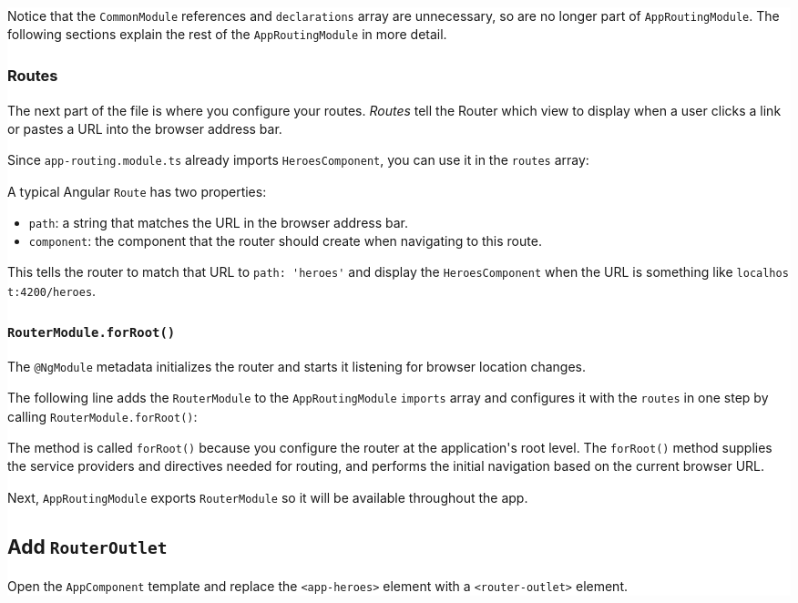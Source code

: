 Notice that the `CommonModule` references and `declarations` array are unnecessary, so are no
longer part of `AppRoutingModule`. The following sections explain the rest of the `AppRoutingModule` in more detail.


### Routes

The next part of the file is where you configure your routes.
*Routes* tell the Router which view to display when a user clicks a link or
pastes a URL into the browser address bar.

Since `app-routing.module.ts` already imports `HeroesComponent`, you can use it in the `routes` array:

<code-example path="toh-pt5/src/app/app-routing.module.ts" header="src/app/app-routing.module.ts"
  region="heroes-route">
</code-example>

A typical Angular `Route` has two properties:

* `path`: a string that matches the URL in the browser address bar.
* `component`: the component that the router should create when navigating to this route.

This tells the router to match that URL to `path: 'heroes'`
and display the `HeroesComponent` when the URL is something like `localhost:4200/heroes`.

### `RouterModule.forRoot()`

The `@NgModule` metadata initializes the router and starts it listening for browser location changes.

The following line adds the `RouterModule` to the `AppRoutingModule` `imports` array and
configures it with the `routes` in one step by calling
`RouterModule.forRoot()`:

<code-example path="toh-pt5/src/app/app-routing.module.ts" header="src/app/app-routing.module.ts" region="ngmodule-imports">
</code-example>

<div class="alert is-helpful">

  The method is called `forRoot()` because you configure the router at the application's root level.
  The `forRoot()` method supplies the service providers and directives needed for routing,
  and performs the initial navigation based on the current browser URL.

</div>

Next, `AppRoutingModule` exports `RouterModule` so it will be available throughout the app.

<code-example path="toh-pt5/src/app/app-routing.module.ts" header="src/app/app-routing.module.ts (exports array)" region="export-routermodule">
</code-example>

## Add `RouterOutlet`

Open the `AppComponent` template and replace the `<app-heroes>` element with a `<router-outlet>` element.
